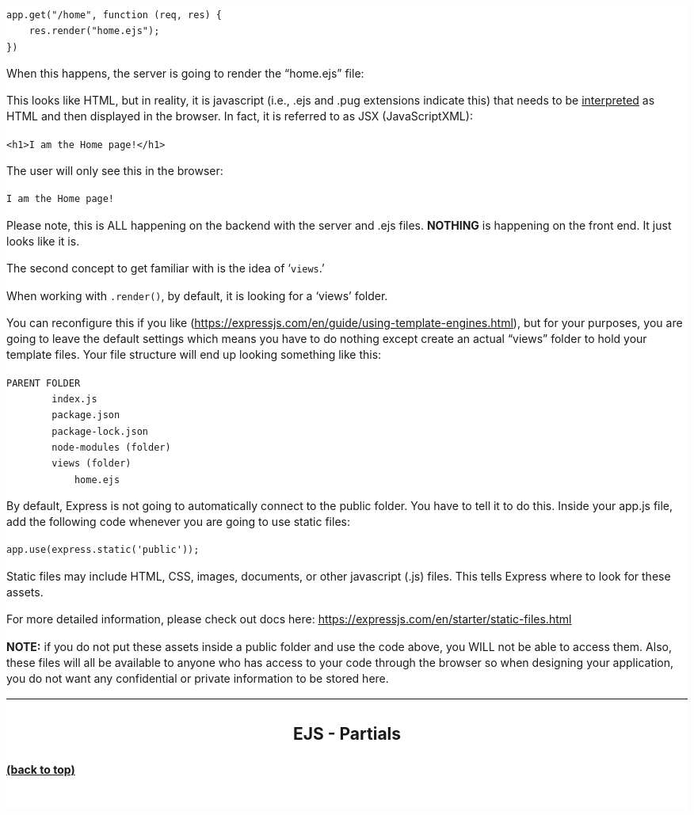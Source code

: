     app.get("/home", function (req, res) {
        res.render("home.ejs");
    })

When this happens, the server is going to render the “home.ejs” file: 

This looks like HTML, but in reality, it is javascript (i.e., .ejs and .pug extensions indicate this) that needs to be <u>interpreted</u> as HTML and then displayed in the browser. In fact, it is referred to as JSX (JavaScriptXML):

    <h1>I am the Home page!</h1>

The user will only see this in the browser:

    I am the Home page!

Please note, this is ALL happening on the backend with the server and .ejs files. <b>NOTHING</b> is happening on the front end. It just looks like it is.

The second concept to get familiar with is the idea of ‘`views`.’ 

When working with `.render()`, by default, it is looking for a ‘views’ folder. 

You can reconfigure this if you like (https://expressjs.com/en/guide/using-template-engines.html), but for your purposes, you are going to leave the default settings which means you have to do nothing except create an actual “views” folder to hold your template files. Your file structure will end up looking something like this:

    PARENT FOLDER
            index.js
            package.json
            package-lock.json
            node-modules (folder)
            views (folder)
                home.ejs

By default, Express is not going to automatically connect to the public folder. You have to tell it to do this. Inside your app.js file, add the following code whenever you are going to use static files:

    app.use(express.static('public'));

Static files may include HTML, CSS, images, documents, or other javascript (.js) files. This tells Express where to look for these assets. 

For more detailed information, please check out docs here: <u>https://expressjs.com/en/starter/static-files.html</u>

<b>NOTE:</b> if you do not put these assets inside a public folder and use the code above, you WILL not be able to access them. Also, these files will all be available to anyone who has access to your code through the browser so when designing your application, you do not want any confidential or private information to be stored here. 
<hr>

## <center>EJS - Partials</center>
#### <a id='subRead6' href="#_readings"> (back to top)</a>
<br>
